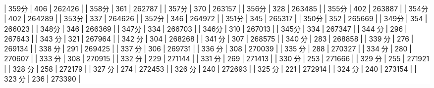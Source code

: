 | 359分 | 406 | 262426 |
| 358分 | 361 | 262787 |
| 357分 | 370 | 263157 |
| 356分 | 328 | 263485 |
| 355分 | 402 | 263887 |
| 354分 | 402 | 264289 |
| 353分 | 337 | 264626 |
| 352分 | 346 | 264972 |
| 351分 | 345 | 265317 |
| 350分 | 352 | 265669 |
| 349分 | 354 | 266023 |
| 348分 | 346 | 266369 |
| 347分 | 334 | 266703 |
| 346分 | 310 | 267013 |
| 345分 | 334 | 267347 |
| 344 分 | 296 | 267643 |
| 343 分 | 321 | 267964 |
| 342 分 | 304 | 268268 |
| 341 分 | 307 | 268575 |
| 340 分 | 283 | 268858 |
| 339 分 | 276 | 269134 |
| 338 分 | 291 | 269425 |
| 337 分 | 306 | 269731 |
| 336 分 | 308 | 270039 |
| 335 分 | 288 | 270327 |
| 334 分 | 280 | 270607 |
| 333 分 | 308 | 270915 |
| 332 分 | 229 | 271144 |
| 331 分 | 269 | 271413 |
| 330 分 | 253 | 271666 |
| 329 分 | 255 | 271921 |
| 328 分 | 258 | 272179 |
| 327 分 | 274 | 272453 |
| 326 分 | 240 | 272693 |
| 325 分 | 221 | 272914 |
| 324 分 | 240 | 273154 |
| 323 分 | 236 | 273390 |